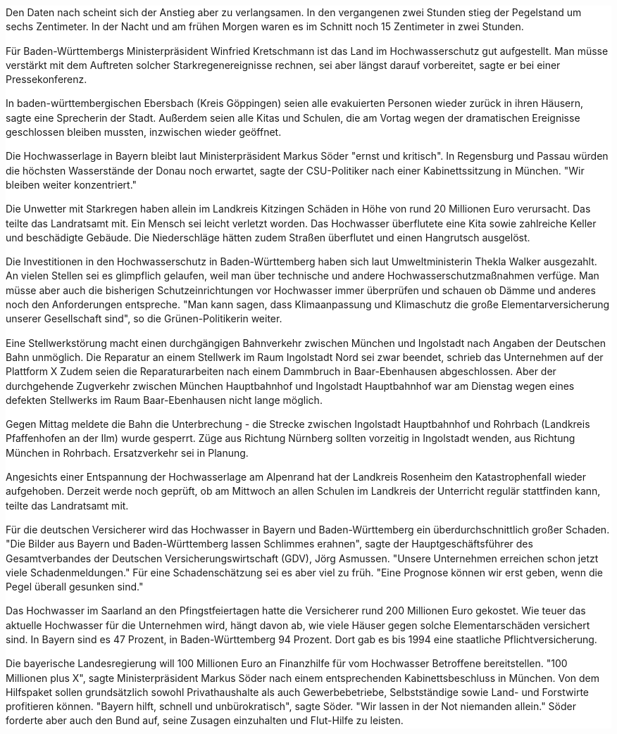 Den Daten nach scheint sich der Anstieg aber zu verlangsamen. In den vergangenen zwei Stunden stieg der Pegelstand um sechs Zentimeter. In der Nacht und am frühen Morgen waren es im Schnitt noch 15 Zentimeter in zwei Stunden.

Für Baden-Württembergs Ministerpräsident Winfried Kretschmann ist das Land im Hochwasserschutz gut aufgestellt. Man müsse verstärkt mit dem Auftreten solcher Starkregenereignisse rechnen, sei aber längst darauf vorbereitet, sagte er bei einer Pressekonferenz.

In baden-württembergischen Ebersbach (Kreis Göppingen) seien alle evakuierten Personen wieder zurück in ihren Häusern, sagte eine Sprecherin der Stadt. Außerdem seien alle Kitas und Schulen, die am Vortag wegen der dramatischen Ereignisse geschlossen bleiben mussten, inzwischen wieder geöffnet.

Die Hochwasserlage in Bayern bleibt laut Ministerpräsident Markus Söder "ernst und kritisch". In Regensburg und Passau würden die höchsten Wasserstände der Donau noch erwartet, sagte der CSU-Politiker nach einer Kabinettssitzung in München. "Wir bleiben weiter konzentriert."

Die Unwetter mit Starkregen haben allein im Landkreis Kitzingen Schäden in Höhe von rund 20 Millionen Euro verursacht. Das teilte das Landratsamt mit. Ein Mensch sei leicht verletzt worden. Das Hochwasser überflutete eine Kita sowie zahlreiche Keller und beschädigte Gebäude. Die Niederschläge hätten zudem Straßen überflutet und einen Hangrutsch ausgelöst.

Die Investitionen in den Hochwasserschutz in Baden-Württemberg haben sich laut Umweltministerin Thekla Walker ausgezahlt. An vielen Stellen sei es glimpflich gelaufen, weil man über technische und andere Hochwasserschutzmaßnahmen verfüge. Man müsse aber auch die bisherigen Schutzeinrichtungen vor Hochwasser immer überprüfen und schauen ob Dämme und anderes noch den Anforderungen entspreche. "Man kann sagen, dass Klimaanpassung und Klimaschutz die große Elementarversicherung unserer Gesellschaft sind", so die Grünen-Politikerin weiter.

Eine Stellwerkstörung macht einen durchgängigen Bahnverkehr zwischen München und Ingolstadt nach Angaben der Deutschen Bahn unmöglich. Die Reparatur an einem Stellwerk im Raum Ingolstadt Nord sei zwar beendet, schrieb das Unternehmen auf der Plattform X Zudem seien die Reparaturarbeiten nach einem Dammbruch in Baar-Ebenhausen abgeschlossen. Aber der durchgehende Zugverkehr zwischen München Hauptbahnhof und Ingolstadt Hauptbahnhof war am Dienstag wegen eines defekten Stellwerks im Raum Baar-Ebenhausen nicht lange möglich.

Gegen Mittag meldete die Bahn die Unterbrechung - die Strecke zwischen Ingolstadt Hauptbahnhof und Rohrbach (Landkreis Pfaffenhofen an der Ilm) wurde gesperrt. Züge aus Richtung Nürnberg sollten vorzeitig in Ingolstadt wenden, aus Richtung München in Rohrbach. Ersatzverkehr sei in Planung.

Angesichts einer Entspannung der Hochwasserlage am Alpenrand hat der Landkreis Rosenheim den Katastrophenfall wieder aufgehoben. Derzeit werde noch geprüft, ob am Mittwoch an allen Schulen im Landkreis der Unterricht regulär stattfinden kann, teilte das Landratsamt mit.

Für die deutschen Versicherer wird das Hochwasser in Bayern und Baden-Württemberg ein überdurchschnittlich großer Schaden. "Die Bilder aus Bayern und Baden-Württemberg lassen Schlimmes erahnen", sagte der Hauptgeschäftsführer des Gesamtverbandes der Deutschen Versicherungswirtschaft (GDV), Jörg Asmussen. "Unsere Unternehmen erreichen schon jetzt viele Schadenmeldungen." Für eine Schadenschätzung sei es aber viel zu früh. "Eine Prognose können wir erst geben, wenn die Pegel überall gesunken sind."

Das Hochwasser im Saarland an den Pfingstfeiertagen hatte die Versicherer rund 200 Millionen Euro gekostet. Wie teuer das aktuelle Hochwasser für die Unternehmen wird, hängt davon ab, wie viele Häuser gegen solche Elementarschäden versichert sind. In Bayern sind es 47 Prozent, in Baden-Württemberg 94 Prozent. Dort gab es bis 1994 eine staatliche Pflichtversicherung.

Die bayerische Landesregierung will 100 Millionen Euro an Finanzhilfe für vom Hochwasser Betroffene bereitstellen. "100 Millionen plus X", sagte Ministerpräsident Markus Söder nach einem entsprechenden Kabinettsbeschluss in München. Von dem Hilfspaket sollen grundsätzlich sowohl Privathaushalte als auch Gewerbebetriebe, Selbstständige sowie Land- und Forstwirte profitieren können. "Bayern hilft, schnell und unbürokratisch", sagte Söder. "Wir lassen in der Not niemanden allein." Söder forderte aber auch den Bund auf, seine Zusagen einzuhalten und Flut-Hilfe zu leisten.
